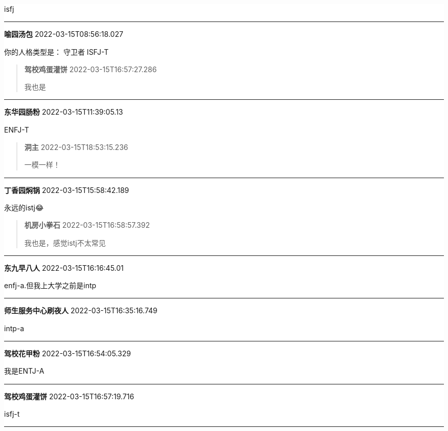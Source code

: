 isfj

---

**喻园汤包** 2022-03-15T08:56:18.027

你的人格类型是：
守卫者
ISFJ-T

> **驾校鸡蛋灌饼** 2022-03-15T16:57:27.286
> 
> 我也是


---

**东华园肠粉** 2022-03-15T11:39:05.13

ENFJ-T

> **洞主** 2022-03-15T18:53:15.236
> 
> 一模一样！


---

**丁香园焖锅** 2022-03-15T15:58:42.189

永远的istj😂

> **机房小拳石** 2022-03-15T16:58:57.392
> 
> 我也是，感觉istj不太常见


---

**东九早八人** 2022-03-15T16:16:45.01

enfj-a.但我上大学之前是intp

---

**师生服务中心刷夜人** 2022-03-15T16:35:16.749

intp-a

---

**驾校花甲粉** 2022-03-15T16:54:05.329

我是ENTJ-A

---

**驾校鸡蛋灌饼** 2022-03-15T16:57:19.716

isfj-t

---
